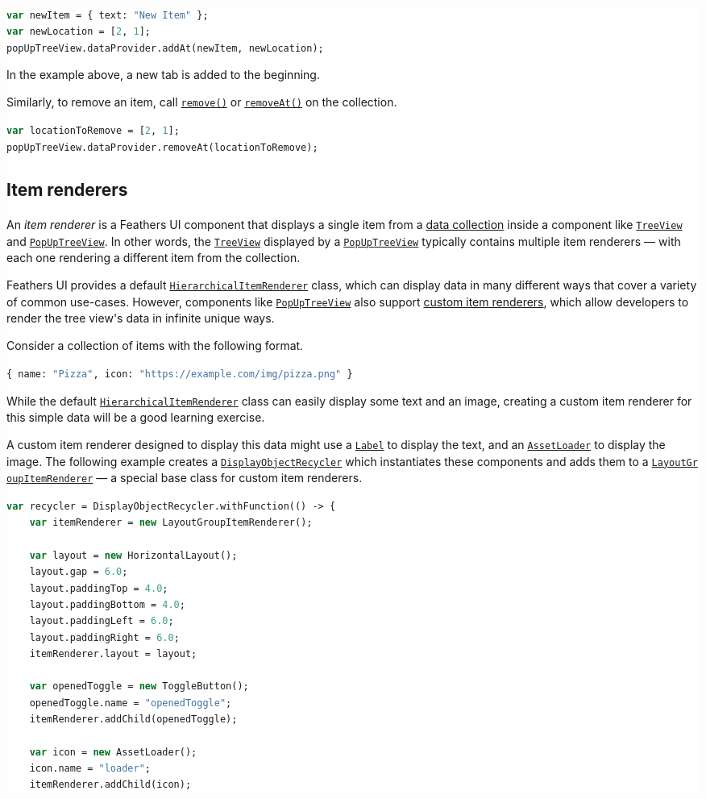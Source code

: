 ```haxe
var newItem = { text: "New Item" };
var newLocation = [2, 1];
popUpTreeView.dataProvider.addAt(newItem, newLocation);
```

In the example above, a new tab is added to the beginning.

Similarly, to remove an item, call [`remove()`](https://api.feathersui.com/current/feathers/data/IHierarchicalCollection.html#remove) or [`removeAt()`](https://api.feathersui.com/current/feathers/data/IHierarchicalCollection.html#removeAt) on the collection.

```haxe
var locationToRemove = [2, 1];
popUpTreeView.dataProvider.removeAt(locationToRemove);
```

## Item renderers

An _item renderer_ is a Feathers UI component that displays a single item from a [data collection](../data-collections.md) inside a component like [`TreeView`](../tree-view.md) and [`PopUpTreeView`](https://api.feathersui.com/premium-components/data-containers-pack/com/feathersui/controls/PopUpTreeView.html). In other words, the [`TreeView`](../tree-view.md) displayed by a [`PopUpTreeView`](https://api.feathersui.com/premium-components/data-containers-pack/com/feathersui/controls/PopUpTreeView.html) typically contains multiple item renderers — with each one rendering a different item from the collection.

Feathers UI provides a default [`HierarchicalItemRenderer`](../hierarchical-item-renderer.md) class, which can display data in many different ways that cover a variety of common use-cases. However, components like [`PopUpTreeView`](https://api.feathersui.com/premium-components/data-containers-pack/com/feathersui/controls/PopUpTreeView.html) also support [custom item renderers](../custom-item-renderers.md), which allow developers to render the tree view's data in infinite unique ways.

Consider a collection of items with the following format.

```haxe
{ name: "Pizza", icon: "https://example.com/img/pizza.png" }
```

While the default [`HierarchicalItemRenderer`](../hierarchical-item-renderer.md) class can easily display some text and an image, creating a custom item renderer for this simple data will be a good learning exercise.

A custom item renderer designed to display this data might use a [`Label`](../label.md) to display the text, and an [`AssetLoader`](../asset-loader.md) to display the image. The following example creates a [`DisplayObjectRecycler`](https://api.feathersui.com/current/feathers/utils/DisplayObjectRecycler.html) which instantiates these components and adds them to a [`LayoutGroupItemRenderer`](../layout-group-item-renderer.md) — a special base class for custom item renderers.

```haxe
var recycler = DisplayObjectRecycler.withFunction(() -> {
    var itemRenderer = new LayoutGroupItemRenderer();

    var layout = new HorizontalLayout();
    layout.gap = 6.0;
    layout.paddingTop = 4.0;
    layout.paddingBottom = 4.0;
    layout.paddingLeft = 6.0;
    layout.paddingRight = 6.0;
    itemRenderer.layout = layout;

    var openedToggle = new ToggleButton();
    openedToggle.name = "openedToggle";
    itemRenderer.addChild(openedToggle);

    var icon = new AssetLoader();
    icon.name = "loader";
    itemRenderer.addChild(icon);

```